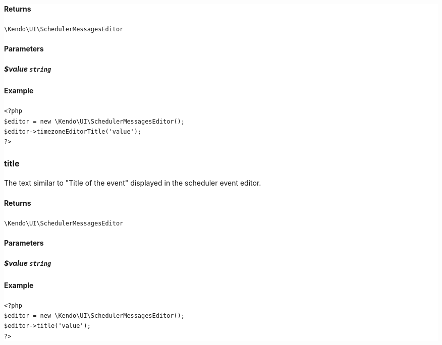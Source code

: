 #### Returns
`\Kendo\UI\SchedulerMessagesEditor`

#### Parameters

##### $value `string`



#### Example 
    <?php
    $editor = new \Kendo\UI\SchedulerMessagesEditor();
    $editor->timezoneEditorTitle('value');
    ?>

### title
The text similar to "Title of the event" displayed in the scheduler event editor.

#### Returns
`\Kendo\UI\SchedulerMessagesEditor`

#### Parameters

##### $value `string`



#### Example 
    <?php
    $editor = new \Kendo\UI\SchedulerMessagesEditor();
    $editor->title('value');
    ?>

